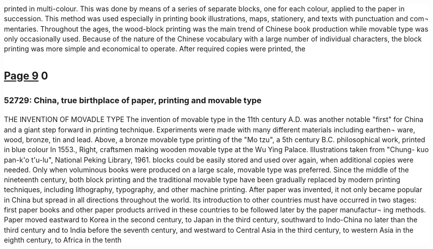 printed in multi-colour. This was done
by means of a series of separate
blocks, one for each colour, applied
to the paper in succession. This
method was used especially in printing
book illustrations, maps, stationery,
and texts with punctuation and com¬
mentaries.
Throughout the ages, the wood-block
printing was the main trend of Chinese
book production while movable type
was only occasionally used. Because
of the nature of the Chinese vocabulary
with a large number of individual
characters, the block printing was more
simple and economical to operate.
After required copies were printed, the

## [Page 9](078283engo.pdf#page=9) 0

### 52729: China, true birthplace of paper, printing and movable type

THE INVENTION OF MOVADLE TYPE
The invention of movable type in the 11th century A.D.
was another notable "first" for China and a giant
step forward in printing technique. Experiments were
made with many different materials including earthen¬
ware, wood, bronze, tin and lead. Above, a bronze
movable type printing of the "Mo tzu", a 5th century
B.C. philosophical work, printed in blue colour In
1553., Right, craftsmen making wooden movable type at
the Wu Ying Palace. Illustrations taken from "Chung-
kuo pan-k'o t'u-lu", National Peking Library, 1961.
blocks could be easily stored and
used over again, when additional
copies were needed.
Only when voluminous books were
produced on a large scale, movable
type was preferred. Since the middle
of the nineteenth century, both block
printing and the traditional movable
type have been gradually replaced by
modern printing techniques, including
lithography, typography, and other
machine printing.
After paper was invented, it not only
became popular in China but spread
in all directions throughout the world.
Its introduction to other countries must
have occurred in two stages: first
paper books and other paper products
arrived in these countries to be
followed later by the paper manufactur¬
ing methods.
Paper moved eastward to Korea in
the second century, to Japan in the
third century, southward to Indo-China
no later than the third century and to
India before the seventh century, and
westward to Central Asia in the
third century, to western Asia in the
eighth century, to Africa in the tenth